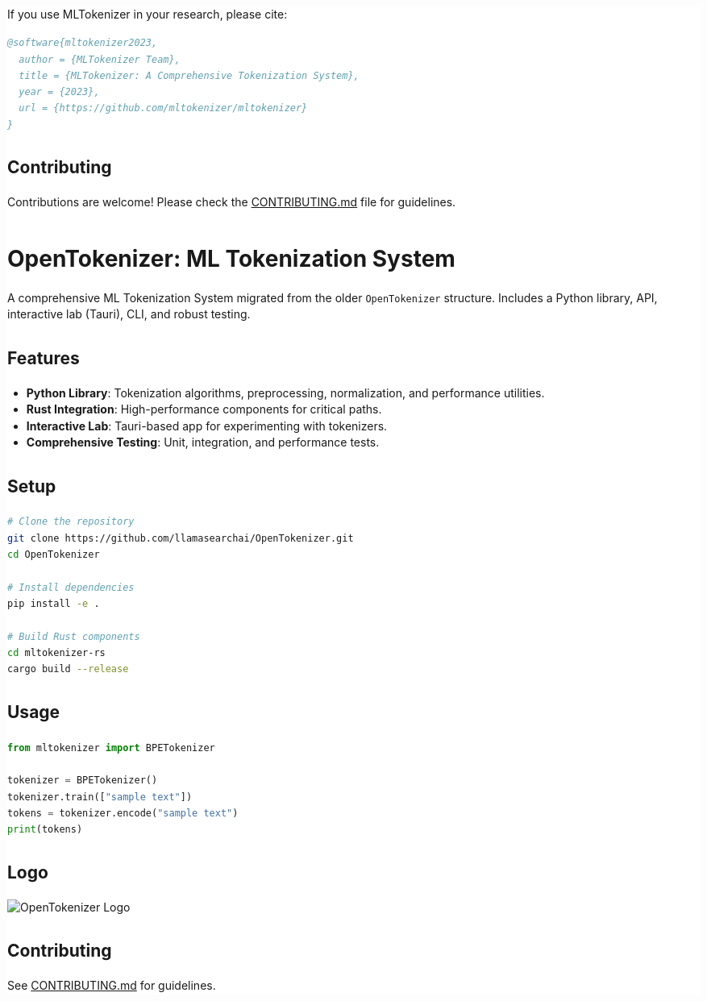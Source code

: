 If you use MLTokenizer in your research, please cite:

```bibtex
@software{mltokenizer2023,
  author = {MLTokenizer Team},
  title = {MLTokenizer: A Comprehensive Tokenization System},
  year = {2023},
  url = {https://github.com/mltokenizer/mltokenizer}
}
```

## Contributing

Contributions are welcome! Please check the [CONTRIBUTING.md](CONTRIBUTING.md) file for guidelines.

# OpenTokenizer: ML Tokenization System

A comprehensive ML Tokenization System migrated from the older `OpenTokenizer` structure. Includes a Python library, API, interactive lab (Tauri), CLI, and robust testing.

## Features
- **Python Library**: Tokenization algorithms, preprocessing, normalization, and performance utilities.
- **Rust Integration**: High-performance components for critical paths.
- **Interactive Lab**: Tauri-based app for experimenting with tokenizers.
- **Comprehensive Testing**: Unit, integration, and performance tests.

## Setup
```bash
# Clone the repository
git clone https://github.com/llamasearchai/OpenTokenizer.git
cd OpenTokenizer

# Install dependencies
pip install -e .

# Build Rust components
cd mltokenizer-rs
cargo build --release
```

## Usage
```python
from mltokenizer import BPETokenizer

tokenizer = BPETokenizer()
tokenizer.train(["sample text"])
tokens = tokenizer.encode("sample text")
print(tokens)
```

## Logo
![OpenTokenizer Logo](opentokenizer.svg)

## Contributing
See [CONTRIBUTING.md](CONTRIBUTING.md) for guidelines. 